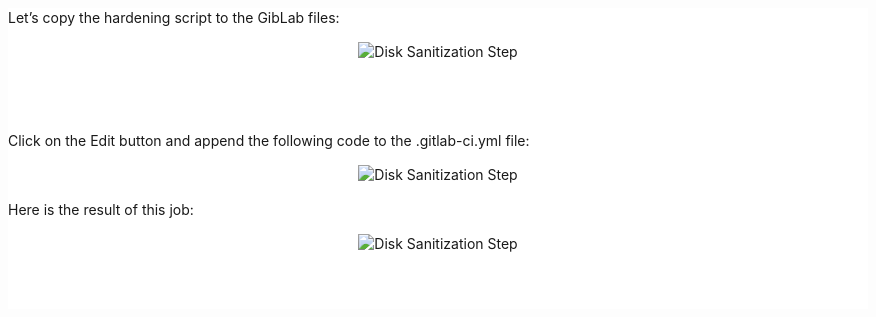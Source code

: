 Let’s copy the hardening script to the GibLab files: <br/>
 
<p align="center">
<img src="https://i.imgur.com/ew5mbDz.png" height="80%" width="80%" alt="Disk Sanitization Step"/>
</p>

<br />
<br />

Click on the Edit button and append the following code to the .gitlab-ci.yml file: <br/>
 
<p align="center">
<img src="https://i.imgur.com/rDBSCnI.png" height="80%" width="80%" alt="Disk Sanitization Step"/>
</p>

Here is the result of this job: <br/>
<p align="center">
<img src="https://i.imgur.com/y7ier5W.png" height="80%" width="80%" alt="Disk Sanitization Step"/>
</p>

<br />
<br />
<!--
 ```diff
- text in red
+ text in green
! text in orange
# text in gray
@@ text in purple (and bold)@@
```
--!>
